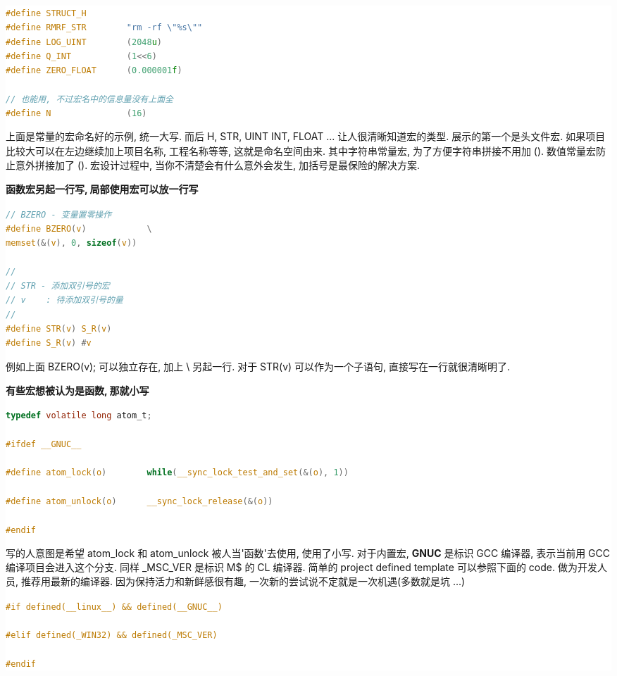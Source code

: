 ```C
#define STRUCT_H
#define RMRF_STR        "rm -rf \"%s\""
#define LOG_UINT        (2048u)
#define Q_INT           (1<<6)
#define ZERO_FLOAT      (0.000001f)

// 也能用, 不过宏名中的信息量没有上面全
#define N               (16)
```

上面是常量的宏命名好的示例, 统一大写. 而后 H, STR, UINT INT, FLOAT ... 让人很清晰知道宏的类型. 展示的第一个是头文件宏. 如果项目比较大可以在左边继续加上项目名称, 工程名称等等, 这就是命名空间由来. 其中字符串常量宏, 为了方便字符串拼接不用加 (). 数值常量宏防止意外拼接加了 (). 宏设计过程中, 当你不清楚会有什么意外会发生, 加括号是最保险的解决方案. 

**函数宏另起一行写, 局部使用宏可以放一行写**

```C
// BZERO - 变量置零操作
#define BZERO(v)            \
memset(&(v), 0, sizeof(v))

//
// STR - 添加双引号的宏 
// v    : 待添加双引号的量
//
#define STR(v) S_R(v)
#define S_R(v) #v
```

例如上面 BZERO(v); 可以独立存在, 加上 \ 另起一行. 对于 STR(v) 可以作为一个子语句, 直接写在一行就很清晰明了.

**有些宏想被认为是函数, 那就小写**

```C
typedef volatile long atom_t;  

#ifdef __GNUC__

#define atom_lock(o)        while(__sync_lock_test_and_set(&(o), 1))

#define atom_unlock(o)      __sync_lock_release(&(o))

#endif
```

写的人意图是希望 atom_lock 和 atom_unlock 被人当'函数'去使用, 使用了小写. 对于内置宏, __GNUC__ 是标识 GCC 编译器, 表示当前用 GCC 编译项目会进入这个分支. 同样 _MSC_VER 是标识 M$ 的 CL 编译器. 简单的 project defined template 可以参照下面的 code. 做为开发人员, 推荐用最新的编译器. 因为保持活力和新鲜感很有趣, 一次新的尝试说不定就是一次机遇(多数就是坑 ...)

```C
#if defined(__linux__) && defined(__GNUC__)

#elif defined(_WIN32) && defined(_MSC_VER)

#endif
```

